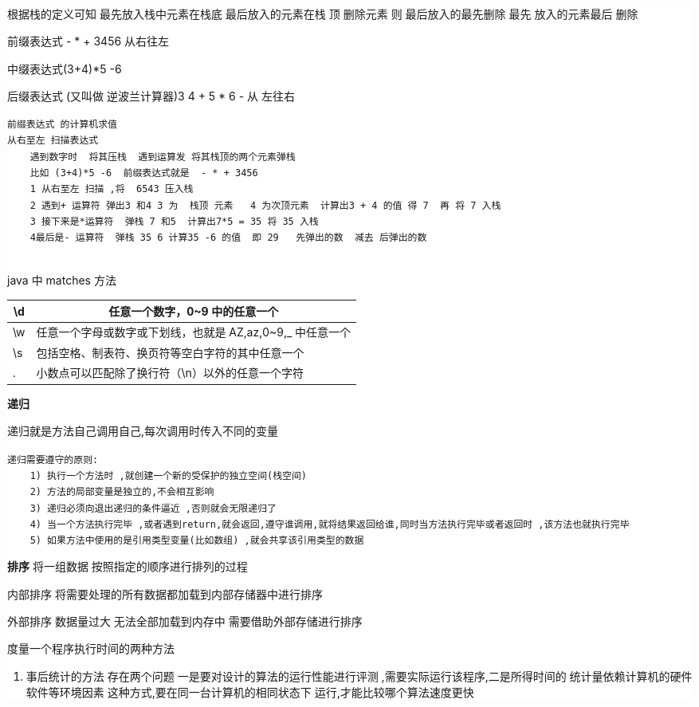 根据栈的定义可知 最先放入栈中元素在栈底  最后放入的元素在栈 顶 删除元素 则 最后放入的最先删除   最先 放入的元素最后 删除 



前缀表达式 - * + 3456  从右往左

中缀表达式(3+4)*5 -6

后缀表达式 (又叫做 逆波兰计算器)3  4 + 5 * 6 - 从 左往右

```
前缀表达式 的计算机求值 
从右至左 扫描表达式 
	遇到数字时  将其压栈  遇到运算发 将其栈顶的两个元素弹栈
    比如 (3+4)*5 -6  前缀表达式就是  - * + 3456 
    1 从右至左 扫描 ,将  6543 压入栈  
    2 遇到+ 运算符 弹出3 和4 3 为  栈顶 元素   4 为次顶元素  计算出3 + 4 的值 得 7  再 将 7 入栈  
    3 接下来是*运算符  弹栈 7 和5  计算出7*5 = 35 将 35 入栈
    4最后是- 运算符  弹栈 35 6 计算35 -6 的值  即 29   先弹出的数  减去 后弹出的数 
    
```



 java 中 matches  方法 

| \d   | 任意一个数字，0~9 中的任意一个                   |
| ---- | ----------------------------------- |
| \w   | 任意一个字母或数字或下划线，也就是 AZ,az,0~9,_ 中任意一个 |
| \s   | 包括空格、制表符、换页符等空白字符的其中任意一个            |
| .    | 小数点可以匹配除了换行符（\n）以外的任意一个字符           |





**递归**

递归就是方法自己调用自己,每次调用时传入不同的变量

```
递归需要遵守的原则:
	1) 执行一个方法时 ,就创建一个新的受保护的独立空间(栈空间)
	2) 方法的局部变量是独立的,不会相互影响
	3) 递归必须向退出递归的条件逼近 ,否则就会无限递归了
	4) 当一个方法执行完毕 ,或者遇到return,就会返回,遵守谁调用,就将结果返回给谁,同时当方法执行完毕或者返回时 ,该方法也就执行完毕
	5) 如果方法中使用的是引用类型变量(比如数组) ,就会共享该引用类型的数据
```



**排序**   将一组数据  按照指定的顺序进行排列的过程

内部排序  将需要处理的所有数据都加载到内部存储器中进行排序

外部排序 数据量过大 无法全部加载到内存中 需要借助外部存储进行排序

度量一个程序执行时间的两种方法

1) 事后统计的方法  存在两个问题 一是要对设计的算法的运行性能进行评测 ,需要实际运行该程序,二是所得时间的 统计量依赖计算机的硬件 软件等环境因素 这种方式,要在同一台计算机的相同状态下 运行,才能比较哪个算法速度更快
